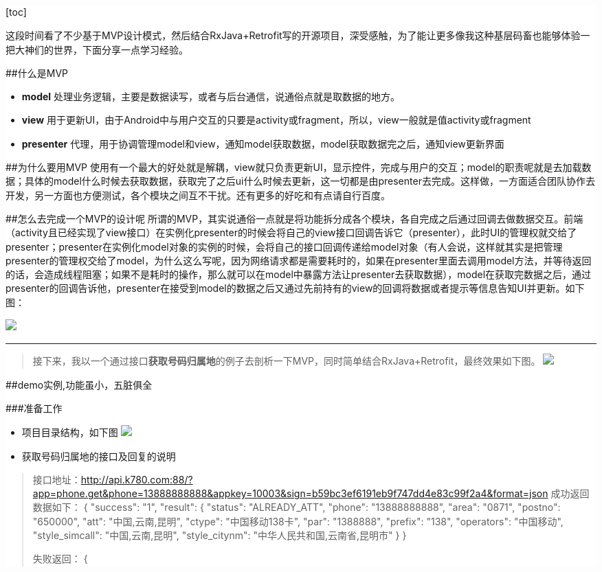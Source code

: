 [toc]

这段时间看了不少基于MVP设计模式，然后结合RxJava+Retrofit写的开源项目，深受感触，为了能让更多像我这种基层码畜也能够体验一把大神们的世界，下面分享一点学习经验。

##什么是MVP
- **model**
	处理业务逻辑，主要是数据读写，或者与后台通信，说通俗点就是取数据的地方。

- **view**
	用于更新UI，由于Android中与用户交互的只要是activity或fragment，所以，view一般就是值activity或fragment

- **presenter**
	代理，用于协调管理model和view，通知model获取数据，model获取数据完之后，通知view更新界面

	

##为什么要用MVP
使用有一个最大的好处就是解耦，view就只负责更新UI，显示控件，完成与用户的交互；model的职责呢就是去加载数据；具体的model什么时候去获取数据，获取完了之后ui什么时候去更新，这一切都是由presenter去完成。这样做，一方面适合团队协作去开发，另一方面也方便测试，各个模块之间互不干扰。还有更多的好吃和有点请自行百度。


##怎么去完成一个MVP的设计呢
所谓的MVP，其实说通俗一点就是将功能拆分成各个模块，各自完成之后通过回调去做数据交互。前端（activity且已经实现了view接口）在实例化presenter的时候会将自己的view接口回调告诉它（presenter），此时UI的管理权就交给了presenter；presenter在实例化model对象的实例的时候，会将自己的接口回调传递给model对象（有人会说，这样就其实是把管理presenter的管理权交给了model，为什么这么写呢，因为网络请求都是需要耗时的，如果在presenter里面去调用model方法，并等待返回的话，会造成线程阻塞；如果不是耗时的操作，那么就可以在model中暴露方法让presenter去获取数据），model在获取完数据之后，通过presenter的回调告诉他，presenter在接受到model的数据之后又通过先前持有的view的回调将数据或者提示等信息告知UI并更新。如下图：

![](http://img.blog.csdn.net/20160327195423166)

---

>接下来，我以一个通过接口**获取号码归属地**的例子去剖析一下MVP，同时简单结合RxJava+Retrofit，最终效果如下图。
![](http://img.blog.csdn.net/20160327210817506)

##demo实例,功能虽小，五脏俱全

###准备工作

- 项目目录结构，如下图
	![](http://img.blog.csdn.net/20160326215811371)








- 获取号码归属地的接口及回复的说明
>接口地址：http://api.k780.com:88/?app=phone.get&phone=13888888888&appkey=10003&sign=b59bc3ef6191eb9f747dd4e83c99f2a4&format=json
>成功返回数据如下：
>{
    "success": "1",
    "result": {
        "status": "ALREADY_ATT",
        "phone": "13888888888",
        "area": "0871",
        "postno": "650000",
        "att": "中国,云南,昆明",
        "ctype": "中国移动138卡",
        "par": "1388888",
        "prefix": "138",
        "operators": "中国移动",
        "style_simcall": "中国,云南,昆明",
        "style_citynm": "中华人民共和国,云南省,昆明市"
    }
}
> 
>失败返回：
>{